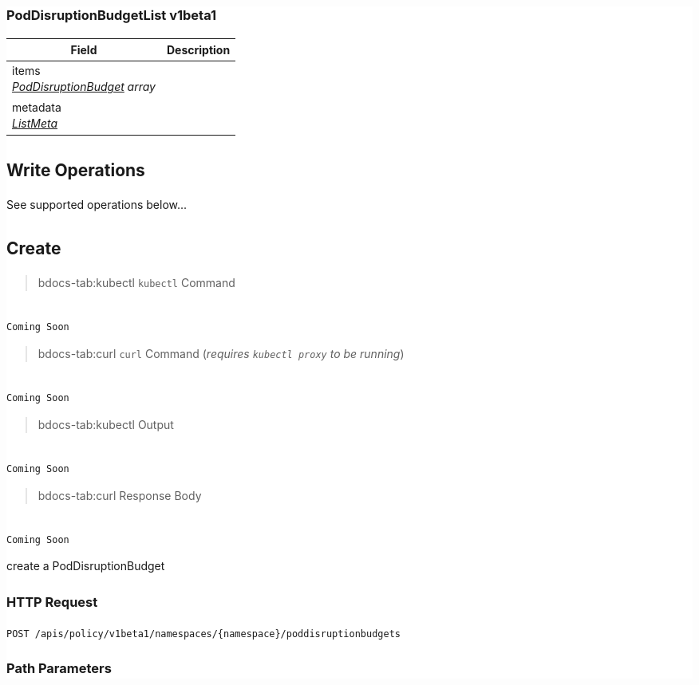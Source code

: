 ### PodDisruptionBudgetList v1beta1



Field        | Description
------------ | -----------
items <br /> *[PodDisruptionBudget](#poddisruptionbudget-v1beta1) array*  | 
metadata <br /> *[ListMeta](#listmeta-unversioned)*  | 




## <strong>Write Operations</strong>

See supported operations below...

## Create

>bdocs-tab:kubectl `kubectl` Command

```bdocs-tab:kubectl_shell

Coming Soon

```

>bdocs-tab:curl `curl` Command (*requires `kubectl proxy` to be running*)

```bdocs-tab:curl_shell

Coming Soon

```

>bdocs-tab:kubectl Output

```bdocs-tab:kubectl_json

Coming Soon

```
>bdocs-tab:curl Response Body

```bdocs-tab:curl_json

Coming Soon

```



create a PodDisruptionBudget

### HTTP Request

`POST /apis/policy/v1beta1/namespaces/{namespace}/poddisruptionbudgets`

### Path Parameters
